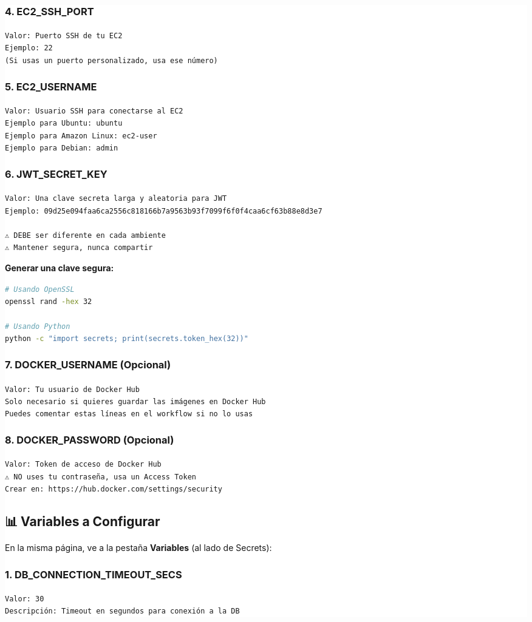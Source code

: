 ### 4. EC2_SSH_PORT
```
Valor: Puerto SSH de tu EC2
Ejemplo: 22
(Si usas un puerto personalizado, usa ese número)
```

### 5. EC2_USERNAME
```
Valor: Usuario SSH para conectarse al EC2
Ejemplo para Ubuntu: ubuntu
Ejemplo para Amazon Linux: ec2-user
Ejemplo para Debian: admin
```

### 6. JWT_SECRET_KEY
```
Valor: Una clave secreta larga y aleatoria para JWT
Ejemplo: 09d25e094faa6ca2556c818166b7a9563b93f7099f6f0f4caa6cf63b88e8d3e7

⚠️ DEBE ser diferente en cada ambiente
⚠️ Mantener segura, nunca compartir
```

**Generar una clave segura:**
```bash
# Usando OpenSSL
openssl rand -hex 32

# Usando Python
python -c "import secrets; print(secrets.token_hex(32))"
```

### 7. DOCKER_USERNAME (Opcional)
```
Valor: Tu usuario de Docker Hub
Solo necesario si quieres guardar las imágenes en Docker Hub
Puedes comentar estas líneas en el workflow si no lo usas
```

### 8. DOCKER_PASSWORD (Opcional)
```
Valor: Token de acceso de Docker Hub
⚠️ NO uses tu contraseña, usa un Access Token
Crear en: https://hub.docker.com/settings/security
```

## 📊 Variables a Configurar

En la misma página, ve a la pestaña **Variables** (al lado de Secrets):

### 1. DB_CONNECTION_TIMEOUT_SECS
```
Valor: 30
Descripción: Timeout en segundos para conexión a la DB
```
